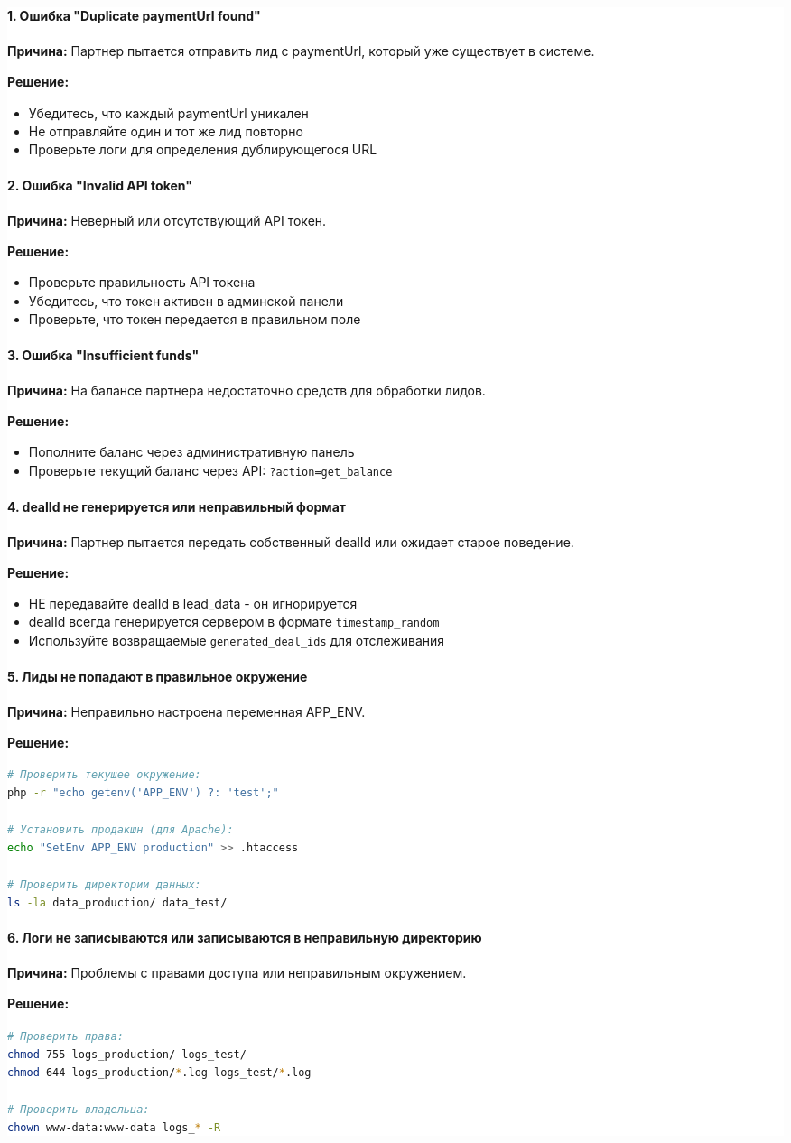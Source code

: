 #### 1. Ошибка "Duplicate paymentUrl found"
**Причина:** Партнер пытается отправить лид с paymentUrl, который уже существует в системе.

**Решение:**
- Убедитесь, что каждый paymentUrl уникален
- Не отправляйте один и тот же лид повторно
- Проверьте логи для определения дублирующегося URL

#### 2. Ошибка "Invalid API token"
**Причина:** Неверный или отсутствующий API токен.

**Решение:**
- Проверьте правильность API токена
- Убедитесь, что токен активен в админской панели
- Проверьте, что токен передается в правильном поле

#### 3. Ошибка "Insufficient funds"
**Причина:** На балансе партнера недостаточно средств для обработки лидов.

**Решение:**
- Пополните баланс через административную панель
- Проверьте текущий баланс через API: `?action=get_balance`

#### 4. dealId не генерируется или неправильный формат
**Причина:** Партнер пытается передать собственный dealId или ожидает старое поведение.

**Решение:**
- НЕ передавайте dealId в lead_data - он игнорируется
- dealId всегда генерируется сервером в формате `timestamp_random`
- Используйте возвращаемые `generated_deal_ids` для отслеживания

#### 5. Лиды не попадают в правильное окружение
**Причина:** Неправильно настроена переменная APP_ENV.

**Решение:**
```bash
# Проверить текущее окружение:
php -r "echo getenv('APP_ENV') ?: 'test';"

# Установить продакшн (для Apache):
echo "SetEnv APP_ENV production" >> .htaccess

# Проверить директории данных:
ls -la data_production/ data_test/
```

#### 6. Логи не записываются или записываются в неправильную директорию
**Причина:** Проблемы с правами доступа или неправильным окружением.

**Решение:**
```bash
# Проверить права:
chmod 755 logs_production/ logs_test/
chmod 644 logs_production/*.log logs_test/*.log

# Проверить владельца:
chown www-data:www-data logs_* -R
```
